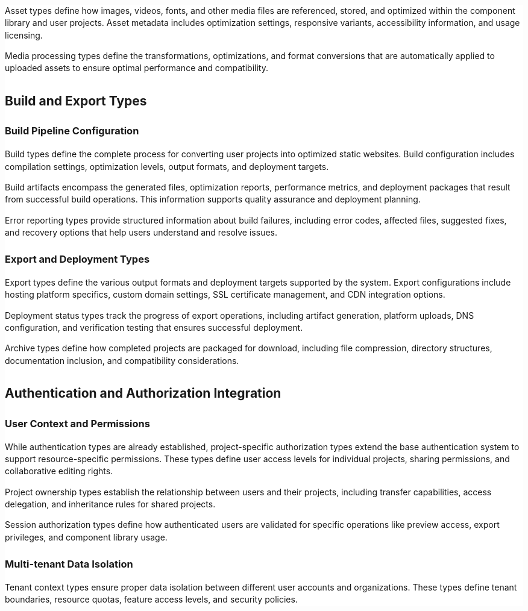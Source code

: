 Asset types define how images, videos, fonts, and other media files are referenced, stored, and optimized within the component library and user projects. Asset metadata includes optimization settings, responsive variants, accessibility information, and usage licensing.

Media processing types define the transformations, optimizations, and format conversions that are automatically applied to uploaded assets to ensure optimal performance and compatibility.

## Build and Export Types

### Build Pipeline Configuration

Build types define the complete process for converting user projects into optimized static websites. Build configuration includes compilation settings, optimization levels, output formats, and deployment targets.

Build artifacts encompass the generated files, optimization reports, performance metrics, and deployment packages that result from successful build operations. This information supports quality assurance and deployment planning.

Error reporting types provide structured information about build failures, including error codes, affected files, suggested fixes, and recovery options that help users understand and resolve issues.

### Export and Deployment Types

Export types define the various output formats and deployment targets supported by the system. Export configurations include hosting platform specifics, custom domain settings, SSL certificate management, and CDN integration options.

Deployment status types track the progress of export operations, including artifact generation, platform uploads, DNS configuration, and verification testing that ensures successful deployment.

Archive types define how completed projects are packaged for download, including file compression, directory structures, documentation inclusion, and compatibility considerations.

## Authentication and Authorization Integration

### User Context and Permissions

While authentication types are already established, project-specific authorization types extend the base authentication system to support resource-specific permissions. These types define user access levels for individual projects, sharing permissions, and collaborative editing rights.

Project ownership types establish the relationship between users and their projects, including transfer capabilities, access delegation, and inheritance rules for shared projects.

Session authorization types define how authenticated users are validated for specific operations like preview access, export privileges, and component library usage.

### Multi-tenant Data Isolation

Tenant context types ensure proper data isolation between different user accounts and organizations. These types define tenant boundaries, resource quotas, feature access levels, and security policies.
